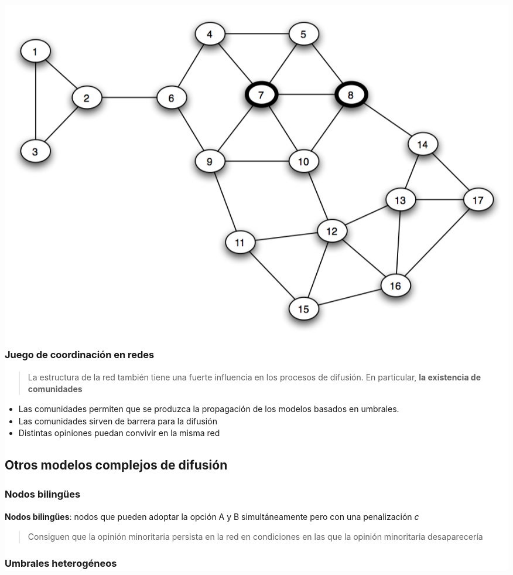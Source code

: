 ![](../images/tema08/redDifusion.png)

### Juego de coordinación en redes

> La estructura de la red también tiene una fuerte influencia en los procesos de difusión. En particular, **la existencia de comunidades** 

- Las comunidades permiten que se produzca la propagación de los modelos basados en umbrales. 
- Las comunidades sirven de barrera para la difusión
- Distintas opiniones puedan convivir en la misma red

## Otros modelos complejos de difusión


### Nodos bilingües

__Nodos bilingües__: nodos que pueden adoptar la opción A y B simultáneamente pero con una penalización $c$

> Consiguen que la opinión minoritaria persista en la red en condiciones en las que la opinión minoritaria desaparecería

### Umbrales heterogéneos
